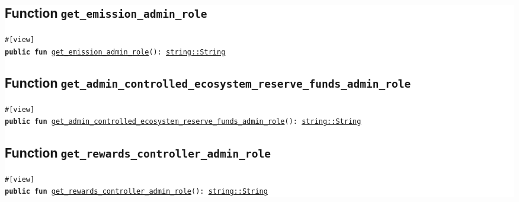 

<a id="0xd329b8b371bf56fdbfbb66f441a8463f3605ecb27ee0c484f85a4cf88883d2f9_acl_manage_get_emission_admin_role"></a>

## Function `get_emission_admin_role`



<pre><code>#[view]
<b>public</b> <b>fun</b> <a href="acl_manage.md#0xd329b8b371bf56fdbfbb66f441a8463f3605ecb27ee0c484f85a4cf88883d2f9_acl_manage_get_emission_admin_role">get_emission_admin_role</a>(): <a href="_String">string::String</a>
</code></pre>



<a id="0xd329b8b371bf56fdbfbb66f441a8463f3605ecb27ee0c484f85a4cf88883d2f9_acl_manage_get_admin_controlled_ecosystem_reserve_funds_admin_role"></a>

## Function `get_admin_controlled_ecosystem_reserve_funds_admin_role`



<pre><code>#[view]
<b>public</b> <b>fun</b> <a href="acl_manage.md#0xd329b8b371bf56fdbfbb66f441a8463f3605ecb27ee0c484f85a4cf88883d2f9_acl_manage_get_admin_controlled_ecosystem_reserve_funds_admin_role">get_admin_controlled_ecosystem_reserve_funds_admin_role</a>(): <a href="_String">string::String</a>
</code></pre>



<a id="0xd329b8b371bf56fdbfbb66f441a8463f3605ecb27ee0c484f85a4cf88883d2f9_acl_manage_get_rewards_controller_admin_role"></a>

## Function `get_rewards_controller_admin_role`



<pre><code>#[view]
<b>public</b> <b>fun</b> <a href="acl_manage.md#0xd329b8b371bf56fdbfbb66f441a8463f3605ecb27ee0c484f85a4cf88883d2f9_acl_manage_get_rewards_controller_admin_role">get_rewards_controller_admin_role</a>(): <a href="_String">string::String</a>
</code></pre>
